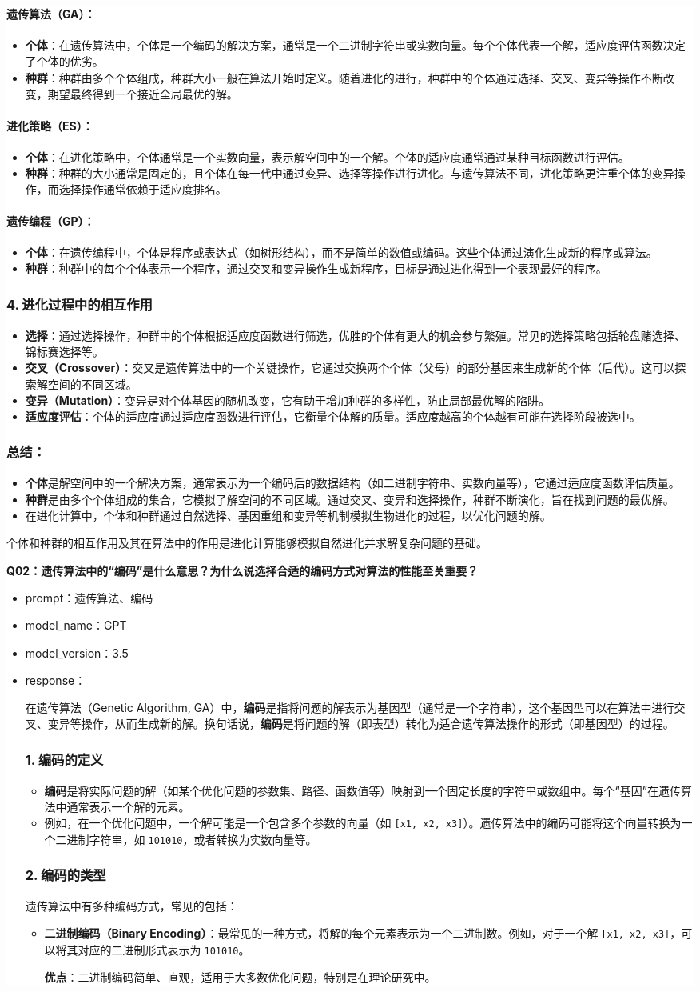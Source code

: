   #### 遗传算法（GA）：
  
  - **个体**：在遗传算法中，个体是一个编码的解决方案，通常是一个二进制字符串或实数向量。每个个体代表一个解，适应度评估函数决定了个体的优劣。
  - **种群**：种群由多个个体组成，种群大小一般在算法开始时定义。随着进化的进行，种群中的个体通过选择、交叉、变异等操作不断改变，期望最终得到一个接近全局最优的解。
  
  #### 进化策略（ES）：
  
  - **个体**：在进化策略中，个体通常是一个实数向量，表示解空间中的一个解。个体的适应度通常通过某种目标函数进行评估。
  - **种群**：种群的大小通常是固定的，且个体在每一代中通过变异、选择等操作进行进化。与遗传算法不同，进化策略更注重个体的变异操作，而选择操作通常依赖于适应度排名。
  
  #### 遗传编程（GP）：
  
  - **个体**：在遗传编程中，个体是程序或表达式（如树形结构），而不是简单的数值或编码。这些个体通过演化生成新的程序或算法。
  - **种群**：种群中的每个个体表示一个程序，通过交叉和变异操作生成新程序，目标是通过进化得到一个表现最好的程序。
  
  ### 4. **进化过程中的相互作用**
  
  - **选择**：通过选择操作，种群中的个体根据适应度函数进行筛选，优胜的个体有更大的机会参与繁殖。常见的选择策略包括轮盘赌选择、锦标赛选择等。
  - **交叉（Crossover）**：交叉是遗传算法中的一个关键操作，它通过交换两个个体（父母）的部分基因来生成新的个体（后代）。这可以探索解空间的不同区域。
  - **变异（Mutation）**：变异是对个体基因的随机改变，它有助于增加种群的多样性，防止局部最优解的陷阱。
  - **适应度评估**：个体的适应度通过适应度函数进行评估，它衡量个体解的质量。适应度越高的个体越有可能在选择阶段被选中。
  
  ### 总结：
  
  - **个体**是解空间中的一个解决方案，通常表示为一个编码后的数据结构（如二进制字符串、实数向量等），它通过适应度函数评估质量。
  - **种群**是由多个个体组成的集合，它模拟了解空间的不同区域。通过交叉、变异和选择操作，种群不断演化，旨在找到问题的最优解。
  - 在进化计算中，个体和种群通过自然选择、基因重组和变异等机制模拟生物进化的过程，以优化问题的解。
  
  个体和种群的相互作用及其在算法中的作用是进化计算能够模拟自然进化并求解复杂问题的基础。

**Q02：遗传算法中的“编码”是什么意思？为什么说选择合适的编码方式对算法的性能至关重要？**

- prompt：遗传算法、编码

- model_name：GPT

- model_version：3.5

- response：

  在遗传算法（Genetic Algorithm, GA）中，**编码**是指将问题的解表示为基因型（通常是一个字符串），这个基因型可以在算法中进行交叉、变异等操作，从而生成新的解。换句话说，**编码**是将问题的解（即表型）转化为适合遗传算法操作的形式（即基因型）的过程。

  ### 1. **编码的定义**

  - **编码**是将实际问题的解（如某个优化问题的参数集、路径、函数值等）映射到一个固定长度的字符串或数组中。每个“基因”在遗传算法中通常表示一个解的元素。
  - 例如，在一个优化问题中，一个解可能是一个包含多个参数的向量（如 `[x1, x2, x3]`）。遗传算法中的编码可能将这个向量转换为一个二进制字符串，如 `101010`，或者转换为实数向量等。
  
  ### 2. **编码的类型**
  
  遗传算法中有多种编码方式，常见的包括：
  
  - **二进制编码（Binary Encoding）**：最常见的一种方式，将解的每个元素表示为一个二进制数。例如，对于一个解 `[x1, x2, x3]`，可以将其对应的二进制形式表示为 `101010`。
  
    **优点**：二进制编码简单、直观，适用于大多数优化问题，特别是在理论研究中。
  